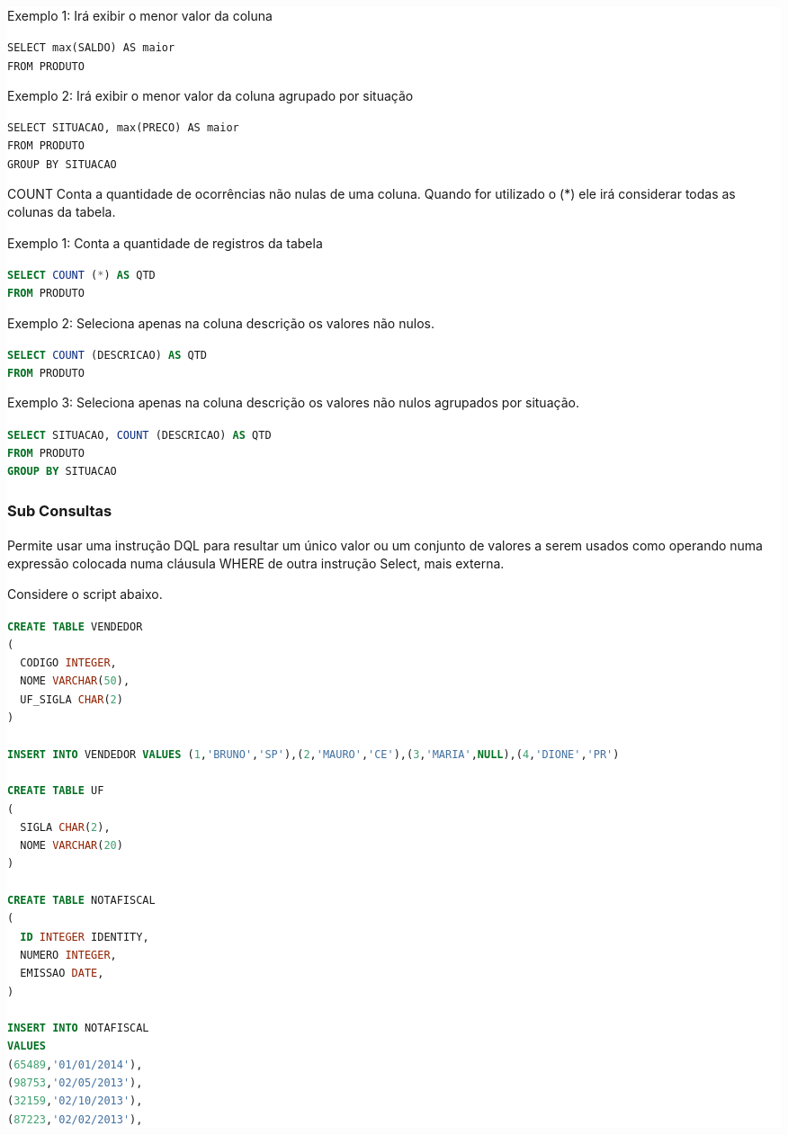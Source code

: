 Exemplo 1: Irá exibir o menor valor da coluna
~~~sql
SELECT max(SALDO) AS maior
FROM PRODUTO  
~~~
Exemplo 2: Irá exibir o menor valor da coluna agrupado por situação
~~~sql
SELECT SITUACAO, max(PRECO) AS maior
FROM PRODUTO  
GROUP BY SITUACAO 
~~~
COUNT
Conta a quantidade de ocorrências não nulas de uma coluna. Quando for utilizado o (*) ele irá considerar todas as colunas da tabela.

Exemplo 1: Conta a quantidade de registros da tabela
~~~sql
SELECT COUNT (*) AS QTD
FROM PRODUTO
~~~

Exemplo 2: Seleciona apenas na coluna descrição os valores não nulos.
~~~sql
SELECT COUNT (DESCRICAO) AS QTD
FROM PRODUTO
~~~
Exemplo 3: Seleciona apenas na coluna descrição os valores não nulos agrupados por situação.
~~~sql
SELECT SITUACAO, COUNT (DESCRICAO) AS QTD
FROM PRODUTO
GROUP BY SITUACAO
~~~

### Sub Consultas
Permite usar uma instrução DQL para resultar um único valor ou um conjunto de valores a serem usados como operando numa expressão colocada numa cláusula WHERE de outra instrução Select, mais externa.

Considere o script abaixo.
~~~sql
CREATE TABLE VENDEDOR 
(	
  CODIGO INTEGER,
  NOME VARCHAR(50), 
  UF_SIGLA CHAR(2)
)

INSERT INTO VENDEDOR VALUES (1,'BRUNO','SP'),(2,'MAURO','CE'),(3,'MARIA',NULL),(4,'DIONE','PR')

CREATE TABLE UF 
(
  SIGLA CHAR(2), 
  NOME VARCHAR(20)
)

CREATE TABLE NOTAFISCAL
(
  ID INTEGER IDENTITY,
  NUMERO INTEGER,
  EMISSAO DATE,
)

INSERT INTO NOTAFISCAL
VALUES
(65489,'01/01/2014'),
(98753,'02/05/2013'),
(32159,'02/10/2013'),
(87223,'02/02/2013'),
~~~